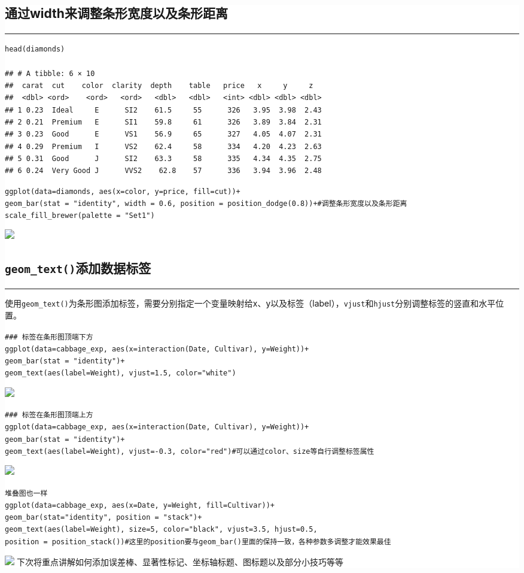 ## 通过width来调整条形宽度以及条形距离
---------------------------
```
head(diamonds)

## # A tibble: 6 × 10
##  carat  cut    color  clarity  depth    table   price   x     y     z
##  <dbl> <ord>    <ord>   <ord>   <dbl>   <dbl>   <int> <dbl> <dbl> <dbl>
## 1 0.23  Ideal     E      SI2    61.5     55      326   3.95  3.98  2.43
## 2 0.21  Premium   E      SI1    59.8     61      326   3.89  3.84  2.31
## 3 0.23  Good      E      VS1    56.9     65      327   4.05  4.07  2.31
## 4 0.29  Premium   I      VS2    62.4     58      334   4.20  4.23  2.63
## 5 0.31  Good      J      SI2    63.3     58      335   4.34  4.35  2.75
## 6 0.24  Very Good J      VVS2    62.8    57      336   3.94  3.96  2.48
```
```
ggplot(data=diamonds, aes(x=color, y=price, fill=cut))+ 
geom_bar(stat = "identity", width = 0.6, position = position_dodge(0.8))+#调整条形宽度以及条形距离 
scale_fill_brewer(palette = "Set1")
```
![](https://upload-images.jianshu.io/upload_images/2084719-0cf73b4e51ec0430.png?imageMogr2/auto-orient/strip%7CimageView2/2/w/1240)

## `geom_text()`添加数据标签
-------------------------
使用`geom_text()`为条形图添加标签，需要分别指定一个变量映射给x、y以及标签（label），`vjust`和`hjust`分别调整标签的竖直和水平位置。
```
### 标签在条形图顶端下方
ggplot(data=cabbage_exp, aes(x=interaction(Date, Cultivar), y=Weight))+ 
geom_bar(stat = "identity")+ 
geom_text(aes(label=Weight), vjust=1.5, color="white")
```
![](https://upload-images.jianshu.io/upload_images/2084719-aab91b53fbdb3b5c.png?imageMogr2/auto-orient/strip%7CimageView2/2/w/1240)
```
### 标签在条形图顶端上方
ggplot(data=cabbage_exp, aes(x=interaction(Date, Cultivar), y=Weight))+ 
geom_bar(stat = "identity")+ 
geom_text(aes(label=Weight), vjust=-0.3, color="red")#可以通过color、size等自行调整标签属性
```
![](https://upload-images.jianshu.io/upload_images/2084719-72f4b5a03f700c8b.png?imageMogr2/auto-orient/strip%7CimageView2/2/w/1240)
```
堆叠图也一样
ggplot(data=cabbage_exp, aes(x=Date, y=Weight, fill=Cultivar))+ 
geom_bar(stat="identity", position = "stack")+ 
geom_text(aes(label=Weight), size=5, color="black", vjust=3.5, hjust=0.5, 
position = position_stack())#这里的position要与geom_bar()里面的保持一致，各种参数多调整才能效果最佳
```
![](https://upload-images.jianshu.io/upload_images/2084719-5545ef422328ac23.png?imageMogr2/auto-orient/strip%7CimageView2/2/w/1240)
下次将重点讲解如何添加误差棒、显著性标记、坐标轴标题、图标题以及部分小技巧等等

